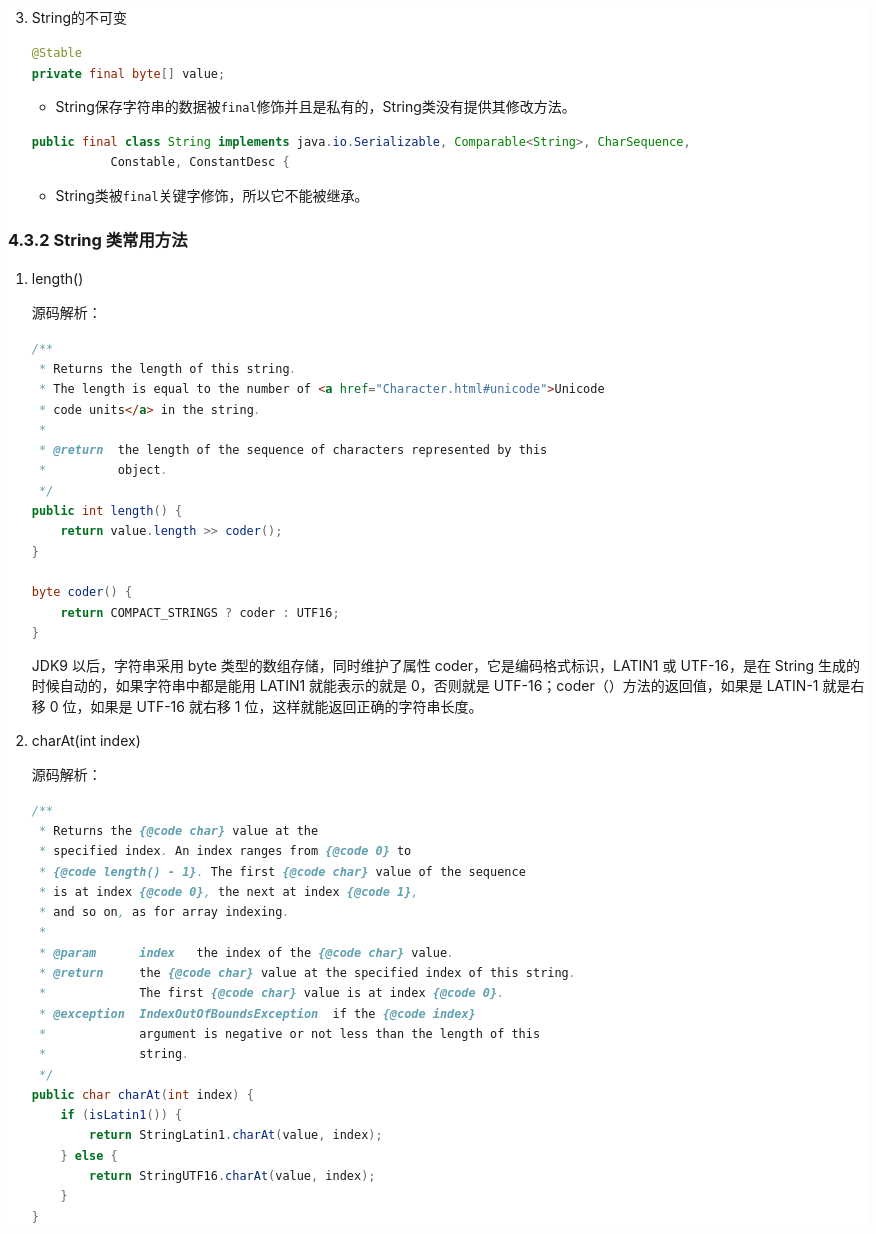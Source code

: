 3. String的不可变

    ```java
    @Stable
    private final byte[] value;
    ```

    - String保存字符串的数据被`final`修饰并且是私有的，String类没有提供其修改方法。

    ```java
    public final class String implements java.io.Serializable, Comparable<String>, CharSequence,
               Constable, ConstantDesc {
    ```

    - String类被`final`关键字修饰，所以它不能被继承。

### 4.3.2 String 类常用方法

1. length()

    源码解析：

    ```java
    /**
     * Returns the length of this string.
     * The length is equal to the number of <a href="Character.html#unicode">Unicode
     * code units</a> in the string.
     *
     * @return  the length of the sequence of characters represented by this
     *          object.
     */
    public int length() {
        return value.length >> coder();
    }

    byte coder() {
        return COMPACT_STRINGS ? coder : UTF16;
    }
    ```

    JDK9 以后，字符串采用 byte 类型的数组存储，同时维护了属性 coder，它是编码格式标识，LATIN1 或 UTF-16，是在 String 生成的时候自动的，如果字符串中都是能用 LATIN1 就能表示的就是 0，否则就是 UTF-16；coder（）方法的返回值，如果是 LATIN-1 就是右移 0 位，如果是 UTF-16 就右移 1 位，这样就能返回正确的字符串长度。

2. charAt(int index)

    源码解析：

    ```java
    /**
     * Returns the {@code char} value at the
     * specified index. An index ranges from {@code 0} to
     * {@code length() - 1}. The first {@code char} value of the sequence
     * is at index {@code 0}, the next at index {@code 1},
     * and so on, as for array indexing.
     *
     * @param      index   the index of the {@code char} value.
     * @return     the {@code char} value at the specified index of this string.
     *             The first {@code char} value is at index {@code 0}.
     * @exception  IndexOutOfBoundsException  if the {@code index}
     *             argument is negative or not less than the length of this
     *             string.
     */
    public char charAt(int index) {
        if (isLatin1()) {
            return StringLatin1.charAt(value, index);
        } else {
            return StringUTF16.charAt(value, index);
        }
    }